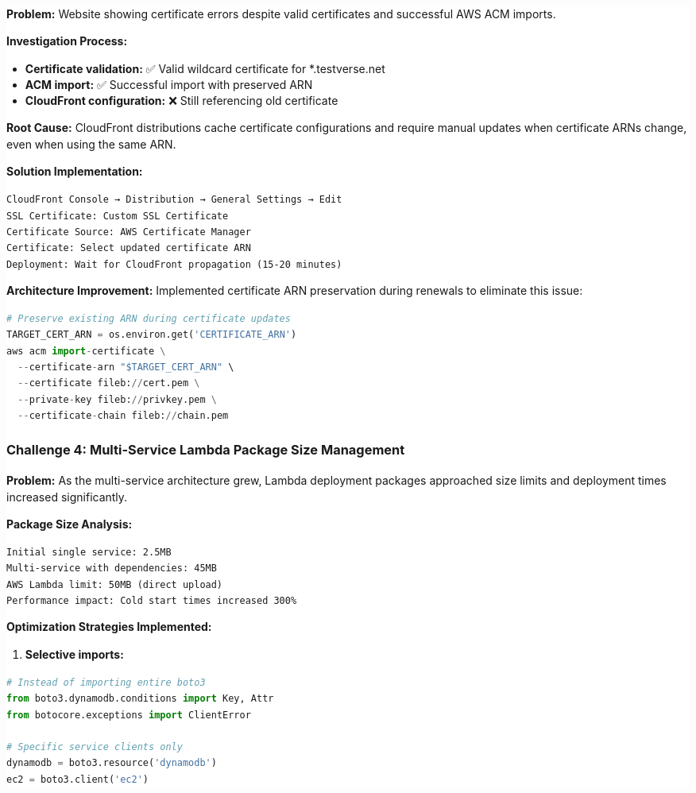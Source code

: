 **Problem:** Website showing certificate errors despite valid certificates and successful AWS ACM imports.

**Investigation Process:**
- **Certificate validation:** ✅ Valid wildcard certificate for *.testverse.net
- **ACM import:** ✅ Successful import with preserved ARN
- **CloudFront configuration:** ❌ Still referencing old certificate

**Root Cause:** CloudFront distributions cache certificate configurations and require manual updates when certificate ARNs change, even when using the same ARN.

**Solution Implementation:**
```
CloudFront Console → Distribution → General Settings → Edit
SSL Certificate: Custom SSL Certificate
Certificate Source: AWS Certificate Manager
Certificate: Select updated certificate ARN
Deployment: Wait for CloudFront propagation (15-20 minutes)
```

**Architecture Improvement:** Implemented certificate ARN preservation during renewals to eliminate this issue:
```python
# Preserve existing ARN during certificate updates
TARGET_CERT_ARN = os.environ.get('CERTIFICATE_ARN')
aws acm import-certificate \
  --certificate-arn "$TARGET_CERT_ARN" \
  --certificate fileb://cert.pem \
  --private-key fileb://privkey.pem \
  --certificate-chain fileb://chain.pem
```

### Challenge 4: Multi-Service Lambda Package Size Management

**Problem:** As the multi-service architecture grew, Lambda deployment packages approached size limits and deployment times increased significantly.

**Package Size Analysis:**
```
Initial single service: 2.5MB
Multi-service with dependencies: 45MB
AWS Lambda limit: 50MB (direct upload)
Performance impact: Cold start times increased 300%
```

**Optimization Strategies Implemented:**

1. **Selective imports:**
```python
# Instead of importing entire boto3
from boto3.dynamodb.conditions import Key, Attr
from botocore.exceptions import ClientError

# Specific service clients only
dynamodb = boto3.resource('dynamodb')
ec2 = boto3.client('ec2')
```
